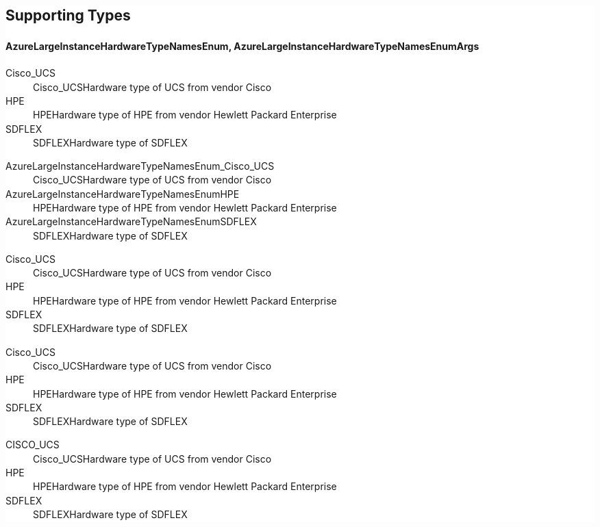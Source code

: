 





## Supporting Types



<h4 id="azurelargeinstancehardwaretypenamesenum">
Azure<wbr>Large<wbr>Instance<wbr>Hardware<wbr>Type<wbr>Names<wbr>Enum<pulumi-choosable type="language" values="python,go" class="inline">, Azure<wbr>Large<wbr>Instance<wbr>Hardware<wbr>Type<wbr>Names<wbr>Enum<wbr>Args</pulumi-choosable>
</h4>

<div>
<pulumi-choosable type="language" values="csharp">
<dl class="tabular"><dt>Cisco_UCS</dt>
    <dd>Cisco_UCSHardware type of UCS from vendor Cisco</dd><dt>HPE</dt>
    <dd>HPEHardware type of HPE from vendor Hewlett Packard Enterprise</dd><dt>SDFLEX</dt>
    <dd>SDFLEXHardware type of SDFLEX</dd></dl>
</pulumi-choosable>
</div>

<div>
<pulumi-choosable type="language" values="go">
<dl class="tabular"><dt>Azure<wbr>Large<wbr>Instance<wbr>Hardware<wbr>Type<wbr>Names<wbr>Enum_Cisco_UCS</dt>
    <dd>Cisco_UCSHardware type of UCS from vendor Cisco</dd><dt>Azure<wbr>Large<wbr>Instance<wbr>Hardware<wbr>Type<wbr>Names<wbr>Enum<wbr>HPE</dt>
    <dd>HPEHardware type of HPE from vendor Hewlett Packard Enterprise</dd><dt>Azure<wbr>Large<wbr>Instance<wbr>Hardware<wbr>Type<wbr>Names<wbr>Enum<wbr>SDFLEX</dt>
    <dd>SDFLEXHardware type of SDFLEX</dd></dl>
</pulumi-choosable>
</div>

<div>
<pulumi-choosable type="language" values="java">
<dl class="tabular"><dt>Cisco_UCS</dt>
    <dd>Cisco_UCSHardware type of UCS from vendor Cisco</dd><dt>HPE</dt>
    <dd>HPEHardware type of HPE from vendor Hewlett Packard Enterprise</dd><dt>SDFLEX</dt>
    <dd>SDFLEXHardware type of SDFLEX</dd></dl>
</pulumi-choosable>
</div>

<div>
<pulumi-choosable type="language" values="javascript,typescript">
<dl class="tabular"><dt>Cisco_UCS</dt>
    <dd>Cisco_UCSHardware type of UCS from vendor Cisco</dd><dt>HPE</dt>
    <dd>HPEHardware type of HPE from vendor Hewlett Packard Enterprise</dd><dt>SDFLEX</dt>
    <dd>SDFLEXHardware type of SDFLEX</dd></dl>
</pulumi-choosable>
</div>

<div>
<pulumi-choosable type="language" values="python">
<dl class="tabular"><dt>CISCO_UCS</dt>
    <dd>Cisco_UCSHardware type of UCS from vendor Cisco</dd><dt>HPE</dt>
    <dd>HPEHardware type of HPE from vendor Hewlett Packard Enterprise</dd><dt>SDFLEX</dt>
    <dd>SDFLEXHardware type of SDFLEX</dd></dl>
</pulumi-choosable>
</div>
